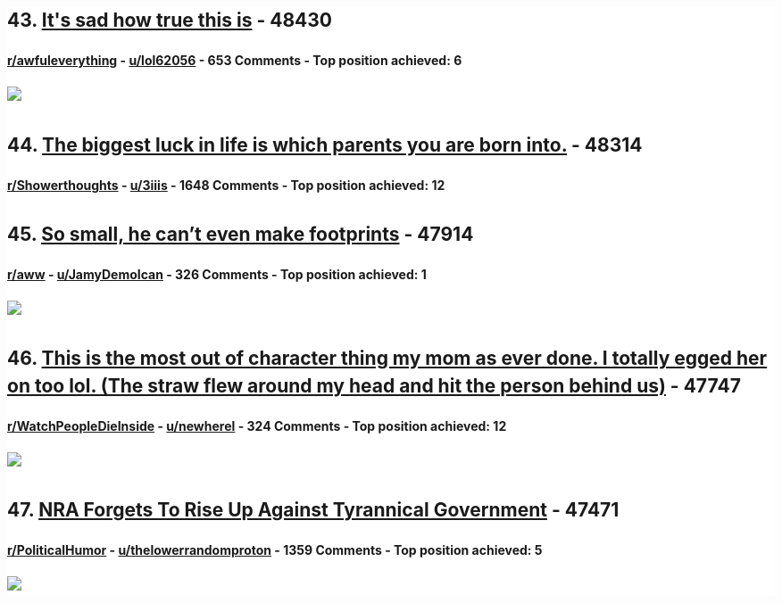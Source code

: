 ## 43. [It's sad how true this is](http://reddit.com/r/awfuleverything/comments/huqwbd/its_sad_how_true_this_is/) - 48430
#### [r/awfuleverything](http://reddit.com/r/awfuleverything) - [u/lol62056](http://reddit.com/u/lol62056) - 653 Comments - Top position achieved: 6

<a href="https://i.redd.it/8yac9mv842c51.jpg"><img src="https://b.thumbs.redditmedia.com/goVXKln1cVu9uxMoiPBQvMPRogbGdFgmtibtbv7dpGM.jpg"></img></a>

## 44. [The biggest luck in life is which parents you are born into.](http://reddit.com/r/Showerthoughts/comments/hurozs/the_biggest_luck_in_life_is_which_parents_you_are/) - 48314
#### [r/Showerthoughts](http://reddit.com/r/Showerthoughts) - [u/3iiis](http://reddit.com/u/3iiis) - 1648 Comments - Top position achieved: 12

## 45. [So small, he can’t even make footprints](http://reddit.com/r/aww/comments/huiy50/so_small_he_cant_even_make_footprints/) - 47914
#### [r/aww](http://reddit.com/r/aww) - [u/JamyDemoIcan](http://reddit.com/u/JamyDemoIcan) - 326 Comments - Top position achieved: 1

<a href="https://v.redd.it/vnjedlyiozb51"><img src="https://b.thumbs.redditmedia.com/yUMYZyKO9yCFm8K0f1L0ap3UlJblFNC3zUSOEyPpU8M.jpg"></img></a>

## 46. [This is the most out of character thing my mom as ever done. I totally egged her on too lol. (The straw flew around my head and hit the person behind us)](http://reddit.com/r/WatchPeopleDieInside/comments/hull3b/this_is_the_most_out_of_character_thing_my_mom_as/) - 47747
#### [r/WatchPeopleDieInside](http://reddit.com/r/WatchPeopleDieInside) - [u/newherel](http://reddit.com/u/newherel) - 324 Comments - Top position achieved: 12

<a href="https://v.redd.it/e7upl21oo0c51"><img src="https://b.thumbs.redditmedia.com/UL8y7JA22OXSMS0CRqJQ7Yv3TBjskEeG3vdWuuz-xQE.jpg"></img></a>

## 47. [NRA Forgets To Rise Up Against Tyrannical Government](http://reddit.com/r/PoliticalHumor/comments/huqy7t/nra_forgets_to_rise_up_against_tyrannical/) - 47471
#### [r/PoliticalHumor](http://reddit.com/r/PoliticalHumor) - [u/thelowerrandomproton](http://reddit.com/u/thelowerrandomproton) - 1359 Comments - Top position achieved: 5

<a href="https://i.redd.it/6jvhossp42c51.jpg"><img src="https://b.thumbs.redditmedia.com/gMm9hi34jzoh0P1s3iwVu-4rH2zwAYftVCjKPLSpvPE.jpg"></img></a>
